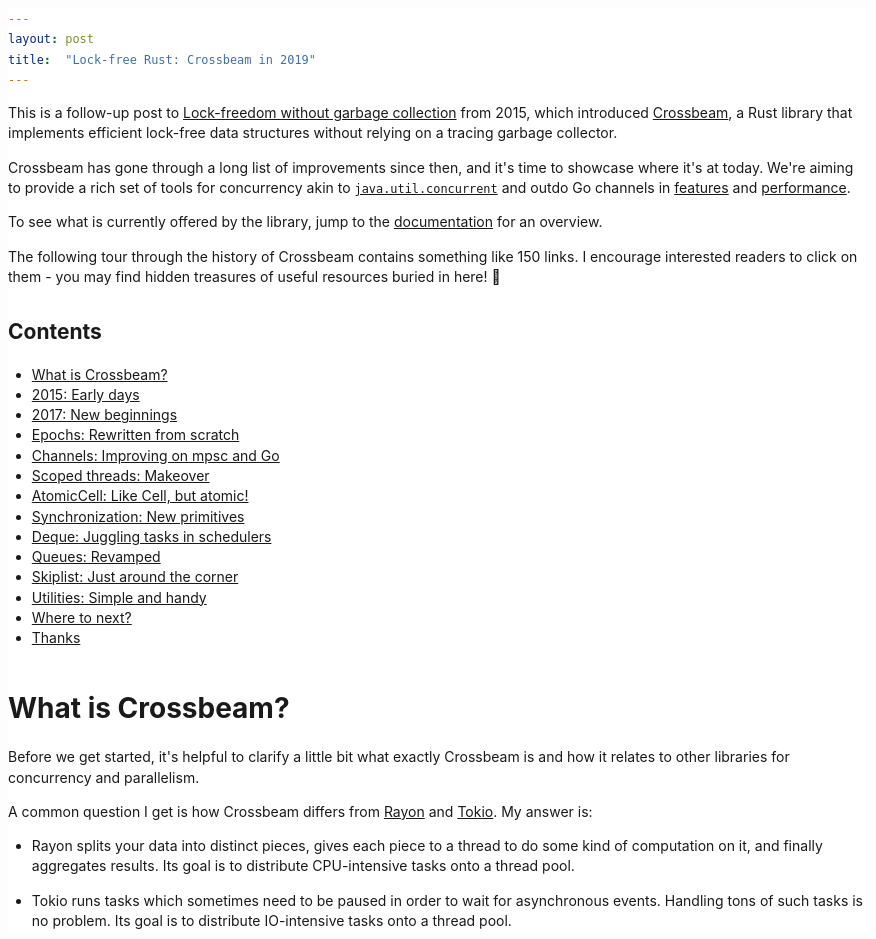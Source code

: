 ```yaml
---
layout: post
title:  "Lock-free Rust: Crossbeam in 2019"
---
```


This is a follow-up post to [Lock-freedom without garbage collection][aaron-blog-post]
from 2015, which introduced [Crossbeam][crossbeam], a Rust library that
implements efficient lock-free data structures without relying on a tracing garbage collector.

Crossbeam has gone through a long list of improvements since then, and 
it's time to showcase where it's at today. We're aiming to provide a rich
set of tools for concurrency akin to [`java.util.concurrent`][juc] and
outdo Go channels in [features][channel-features] and [performance][channel-perf].

To see what is currently offered by the library, jump to the
[documentation][docs] for an overview.

The following tour through the history of Crossbeam contains something like 150 links.
I encourage interested readers to click on them - you may find hidden treasures
of useful resources buried in here! 💎

[crossbeam]: https://github.com/crossbeam-rs/crossbeam
[juc]: https://docs.oracle.com/javase/8/docs/api/java/util/concurrent/package-summary.html
[channel-features]: https://docs.rs/crossbeam-channel
[docs]: https://docs.rs/crossbeam

## Contents

* [What is Crossbeam?](#what-is-crossbeam)
* [2015: Early days](#2015-early-days)
* [2017: New beginnings](#2017-new-beginnings)
* [Epochs: Rewritten from scratch](#epochs-rewritten-from-scratch)
* [Channels: Improving on mpsc and Go](#channels-improving-on-mpsc-and-go)
* [Scoped threads: Makeover](#scoped-threads-makeover)
* [AtomicCell: Like Cell, but atomic!](#atomiccell-like-cell-but-atomic)
* [Synchronization: New primitives](#synchronization-new-primitives)
* [Deque: Juggling tasks in schedulers](#deque-juggling-tasks-in-schedulers)
* [Queues: Revamped](#queues-revamped)
* [Skiplist: Just around the corner](#skiplist-just-around-the-corner)
* [Utilities: Simple and handy](#utilities-simple-and-handy)
* [Where to next?](#where-to-next)
* [Thanks](#thanks)

# What is Crossbeam?

Before we get started, it's helpful to clarify a little bit what exactly Crossbeam
is and how it relates to other libraries for concurrency and parallelism.

A common question I get is how Crossbeam differs from [Rayon][rayon] and
[Tokio][tokio]. My answer is:

* Rayon splits your data into distinct pieces, gives each piece to a thread to do
  some kind of computation on it, and finally aggregates results. Its goal is to
  distribute CPU-intensive tasks onto a thread pool.

* Tokio runs tasks which sometimes need to be paused in order to wait for
  asynchronous events. Handling tons of such tasks is no problem. Its goal is
  to distribute IO-intensive tasks onto a thread pool.


[rayon]: https://github.com/rayon-rs/rayon
[tokio]: https://github.com/tokio-rs/tokio
[sync]: https://doc.rust-lang.org/std/sync/index.html
[aaron-turon]: https://github.com/aturon
[aaron-blog-post]: https://aturon.github.io/blog/2015/08/27/epoch
[internals-post]: https://internals.rust-lang.org/t/crossbeam-request-for-help/4933
[old-crossbeam]: https://docs.rs/crossbeam/0.3.2/crossbeam/index.html
[old-scoped]: https://docs.rs/crossbeam/0.3.2/crossbeam/fn.scope.html
[old-epochs]: https://docs.rs/crossbeam/0.3.2/crossbeam/epoch/index.html
[old-msqueue]: https://docs.rs/crossbeam/0.3.2/crossbeam/sync/struct.MsQueue.html
[old-segqueue]: https://docs.rs/crossbeam/0.3.2/crossbeam/sync/struct.SegQueue.html
[old-chase-lev]: https://docs.rs/crossbeam/0.3.2/crossbeam/sync/chase_lev/index.html
[old-treiber]: https://docs.rs/crossbeam/0.3.2/crossbeam/sync/struct.TreiberStack.html
[old-cache-padded]: https://docs.rs/crossbeam/0.3.2/crossbeam/struct.CachePadded.html
[old-arc-cell]: https://docs.rs/crossbeam/0.3.2/crossbeam/sync/struct.ArcCell.html
[old-atomic-option]: https://docs.rs/crossbeam/0.3.2/crossbeam/sync/struct.AtomicOption.html
[work-stealing]: https://en.wikipedia.org/wiki/Work_stealing
[rfcs]: https://github.com/crossbeam-rs/rfcs
[wiki]: https://github.com/crossbeam-rs/rfcs/wiki
[roadmap]: https://github.com/crossbeam-rs/rfcs/blob/master/text/2017-04-30-roadmap.md
[c-epoch]: https://github.com/crossbeam-rs/crossbeam/tree/master/crossbeam-epoch
[c-deque]: https://github.com/crossbeam-rs/crossbeam/tree/master/crossbeam-deque
[c-utils]: https://github.com/crossbeam-rs/crossbeam/tree/master/crossbeam-utils
[atomics-api]: https://github.com/crossbeam-rs/rfcs/blob/master/text/2017-05-02-atomic-api.md
[epochs-redesign]: https://github.com/crossbeam-rs/rfcs/blob/master/text/2017-05-23-epoch-gc.md
[jeehoonkang]: https://github.com/jeehoonkang
[epochs-proof]: https://github.com/crossbeam-rs/rfcs/blob/master/text/2017-07-23-relaxed-memory.md
[collector-api]: https://github.com/crossbeam-rs/rfcs/blob/master/text/2017-10-06-collector-api.md
[elfmalloc]: https://github.com/ezrosent/allocators-rs/tree/master/elfmalloc
[guards]: https://github.com/crossbeam-rs/rfcs/blob/master/text/2017-11-02-guards.md
[epoch-gc]: https://docs.rs/crossbeam/0.7.1/crossbeam/epoch/index.html
[select-code]: https://docs.rs/crossbeam-channel/0.2.6/src/crossbeam_channel/internal/select.rs.html#889-1911
[parking_lot]: https://github.com/rust-lang/rust/pull/56410
[hashbrown]: https://github.com/rust-lang/rust/pull/56241
[mpsc]: https://doc.rust-lang.org/std/sync/mpsc/index.html
[sender]: https://doc.rust-lang.org/std/sync/mpsc/struct.Sender.html
[receiver]: https://doc.rust-lang.org/std/sync/mpsc/struct.Receiver.html
[sync_channel]: https://doc.rust-lang.org/std/sync/mpsc/fn.sync_channel.html
[old-select]: https://github.com/rust-lang/rust/issues/27800
[channels-on-steroids]: https://docs.google.com/document/d/1yIAYmbvL3JxOKOjuCyon7JhW4cSv1wy5hC0ApeGMV9s/pub
[golang-pr]: https://codereview.appspot.com/12544043
[BurntSushi]: https://github.com/BurntSushi
[chan-crate]: https://github.com/BurntSushi/chan
[designing-a-channel]: Stjepan_Glavina_Designing_a_channel.md
[channel-rfc]: https://github.com/crossbeam-rs/rfcs/blob/master/text/2017-11-09-channel.md
[dyn-sel-issue]: https://github.com/crossbeam-rs/crossbeam-channel/issues/63
[no-close-issue]: https://github.com/crossbeam-rs/crossbeam-channel/issues/55
[lessons-learned]: https://github.com/crossbeam-rs/crossbeam-channel/issues/39
[new-discussion]: https://github.com/crossbeam-rs/crossbeam-channel/issues/61
[channel-perf]: https://github.com/crossbeam-rs/crossbeam/tree/master/crossbeam-channel/benchmarks#results
[fell-places]: https://github.com/crossbeam-rs/crossbeam-channel/pull/106
[servo-pr]: https://github.com/servo/servo/pull/21325
[mpsc_select]: https://github.com/rust-lang/rust/issues/27800
[crossbeam-channel]: https://github.com/crossbeam-rs/crossbeam/tree/master/crossbeam-channel 
[ver-0.1]: https://docs.rs/crossbeam-channel/0.1
[ver-0.2]: https://docs.rs/crossbeam-channel/0.2
[ver-0.3]: https://docs.rs/crossbeam-channel/0.3
[test-suite]: https://github.com/crossbeam-rs/crossbeam/tree/master/crossbeam-channel/tests
[known-bug]: https://github.com/rust-lang/rust/issues/39364
[doc-bug]: https://doc.rust-lang.org/1.31.0/std/sync/mpsc/struct.Receiver.html#method.recv_timeout
[chan-link]: https://docs.rs/crossbeam/0.7.1/crossbeam/channel/index.html
[soundness-issue]: https://github.com/crossbeam-rs/crossbeam-utils/pull/36
[scope-bugs]: https://github.com/crossbeam-rs/crossbeam-utils/pull/28
[remove-defer]: https://github.com/crossbeam-rs/crossbeam-utils/pull/33
[remove-unchecked]: https://github.com/crossbeam-rs/crossbeam-utils/pull/44
[join-api]: https://github.com/crossbeam-rs/crossbeam-utils/pull/7
[join-simplify]: https://github.com/crossbeam-rs/crossbeam-utils/pull/42
[nested-spawn]: https://github.com/crossbeam-rs/crossbeam-utils/pull/47
[rayon-spawn]: https://docs.rs/rayon/1.0.3/rayon/struct.Scope.html#method.spawn
[scope-spawn]: https://docs.rs/crossbeam/0.7.1/crossbeam/thread/struct.Scope.html#method.spawn
[new-scope]: https://docs.rs/crossbeam/0.7.1/crossbeam/fn.scope.html
[scope-struct]: https://docs.rs/crossbeam/0.7.1/crossbeam/thread/struct.Scope.html
[scoped-threads]: https://docs.rs/crossbeam/0.7.1/crossbeam/thread/index.html
[transmute]: https://doc.rust-lang.org/std/mem/fn.transmute.html
[spinlock]: https://en.wikipedia.org/wiki/Spinlock
[std-atomic]: https://doc.rust-lang.org/std/sync/atomic/index.html
[atomic-bool]: https://doc.rust-lang.org/std/sync/atomic/struct.AtomicBool.html
[atomic-usize]: https://doc.rust-lang.org/std/sync/atomic/struct.AtomicUsize.html
[atomic-ptr]: https://doc.rust-lang.org/std/sync/atomic/struct.AtomicPtr.html
[relaxed]: https://doc.rust-lang.org/std/sync/atomic/enum.Ordering.html#variant.Relaxed
[cell]: https://doc.rust-lang.org/std/cell/struct.Cell.html
[cpp-atomic]: https://en.cppreference.com/w/cpp/atomic/atomic
[optimistic]: https://github.com/crossbeam-rs/crossbeam-utils/pull/39
[seq-locks]: https://en.wikipedia.org/wiki/Seqlock
[optimistic-benchmarks]: https://github.com/crossbeam-rs/crossbeam-utils/pull/39#issue-205046570
[atomic-cell]: https://docs.rs/crossbeam/0.7.1/crossbeam/atomic/struct.AtomicCell.html
[syn-prim]: https://docs.rs/crossbeam/0.7.1/crossbeam/sync/index.html
[thread-park]: https://doc.rust-lang.org/std/thread/fn.park.html
[rwlock]: https://doc.rust-lang.org/std/sync/struct.RwLock.html
[mutex]: https://doc.rust-lang.org/std/sync/struct.Mutex.html
[condvar]: https://doc.rust-lang.org/std/sync/struct.Condvar.html
[go-wait-group]: https://golang.org/pkg/sync/#WaitGroup
[parker]: https://docs.rs/crossbeam/0.7.1/crossbeam/sync/struct.Parker.html
[sharded-lock]: https://docs.rs/crossbeam/0.7.1/crossbeam/sync/struct.ShardedLock.html
[wait-group]: https://docs.rs/crossbeam/0.7.1/crossbeam/sync/struct.WaitGroup.html
[deque-docs]: https://docs.rs/crossbeam/0.7.1/crossbeam/deque/index.html
[fifo-and-lifo]: https://github.com/crossbeam-rs/crossbeam-deque/pull/13
[steal-many]: https://github.com/crossbeam-rs/crossbeam-deque/pull/15
[tokio-steal-many]: https://github.com/tokio-rs/tokio/pull/534
[add-injector]: https://github.com/crossbeam-rs/crossbeam/pull/290
[rayon-spawn]: https://docs.rs/rayon/1.0.3/rayon/fn.spawn.html
[tbb]: https://www.threadingbuildingblocks.org/docs/help/reference/task_scheduler/scheduling_algorithm.html
[injector]: https://docs.rs/crossbeam/0.7.1/crossbeam/deque/struct.Injector.html
[worker]: https://docs.rs/crossbeam/0.7.1/crossbeam/deque/struct.Worker.html
[get-fast]: https://github.com/tokio-rs/tokio/pull/874
[cr-deque]: https://github.com/crossbeam-rs/crossbeam/tree/master/crossbeam-deque
[dvyukov]: https://github.com/dvyukov
[hazards]: https://en.wikipedia.org/wiki/Hazard_pointer
[michael-scott]: http://www.cs.rochester.edu/~scott/papers/1996_PODC_queues.pdf
[segqueue-pr]: https://github.com/crossbeam-rs/crossbeam/pull/291
[bounded-mpmc]: http://www.1024cores.net/home/lock-free-algorithms/queues/bounded-mpmc-queue
[linearizability]: https://en.wikipedia.org/wiki/Linearizability
[opt-channels]: https://github.com/crossbeam-rs/crossbeam/pull/279#issue-241302461
[diff-gc]: https://github.com/crossbeam-rs/crossbeam/pull/279#issuecomment-450490718
[array-queue]: https://docs.rs/crossbeam/0.7.1/crossbeam/queue/struct.ArrayQueue.html
[crossbeam-queue]: https://github.com/crossbeam-rs/crossbeam/tree/master/crossbeam-queue
[cslm]: https://docs.oracle.com/javase/8/docs/api/java/util/concurrent/ConcurrentSkipListMap.html
[skiplist]: https://en.wikipedia.org/wiki/Skip_list
[skiplist-rfc]: https://github.com/crossbeam-rs/rfcs/blob/master/text/2018-01-14-skiplist.md
[btree]: https://en.wikipedia.org/wiki/B-tree
[crossbeam-skiplist]: https://github.com/crossbeam-rs/crossbeam/tree/master/crossbeam-skiplist
[btreemap]: https://doc.rust-lang.org/std/collections/struct.BTreeMap.html
[btreeset]: https://doc.rust-lang.org/std/collections/struct.BTreeSet.html
[utils-docs]: https://docs.rs/crossbeam/0.7.1/crossbeam/utils/index.html
[spin_loop_hint]: https://doc.rust-lang.org/std/sync/atomic/fn.spin_loop_hint.html
[yield_now]: https://doc.rust-lang.org/std/thread/fn.yield_now.html
[false-sharing]: https://en.wikipedia.org/wiki/False_sharing
[backoff]: https://docs.rs/crossbeam/0.7.1/crossbeam/utils/struct.Backoff.html
[cache-padded]: https://docs.rs/crossbeam/0.7.1/crossbeam/utils/struct.CachePadded.html
[hazptr]: https://en.wikipedia.org/wiki/Hazard_pointer
[hniksic-blog]: https://morestina.net/blog/784/exploring-lock-free-rust-3-crossbeam
[hniksic-gh]: https://github.com/hniksic
[arc-swap]: https://docs.rs/arc-swap
[chashmap]: https://docs.rs/chashmap
[evmap]: https://docs.rs/evmap
[arccell-thread]: https://github.com/crossbeam-rs/crossbeam/issues/160
[hashmap-thread]: https://github.com/crossbeam-rs/rfcs/issues/32
[shared-handle]: https://github.com/crossbeam-rs/crossbeam/issues/207
[static-bound]: https://github.com/crossbeam-rs/crossbeam/issues/205
[atomicref]: https://docs.oracle.com/javase/8/docs/api/java/util/concurrent/atomic/AtomicReference.html
[servo-ht]: https://github.com/servo/servo/issues/22334
[hashmap]: https://doc.rust-lang.org/std/collections/struct.HashMap.html
[chm]: https://docs.oracle.com/javase/8/docs/api/java/util/concurrent/ConcurrentHashMap.html
[eventcounts]: http://www.1024cores.net/home/lock-free-algorithms/eventcounts
[semaphore]: https://en.wikipedia.org/wiki/Semaphore_(programming)
[phaser]: https://docs.oracle.com/javase/8/docs/api/java/util/concurrent/Phaser.html
[sharded-counters]: https://github.com/golang/go/issues/18802
[flatcomb]: https://www.cs.bgu.ac.il/~hendlerd/papers/flat-combining.pdf
[crossbeam-epoch]: https://github.com/crossbeam-rs/crossbeam/tree/master/crossbeam-epoch
[patreon]: https://www.patreon.com/stjepang
[boats]: https://github.com/withoutboats
[org-debt]: https://boats.gitlab.io/blog/post/rust-2019